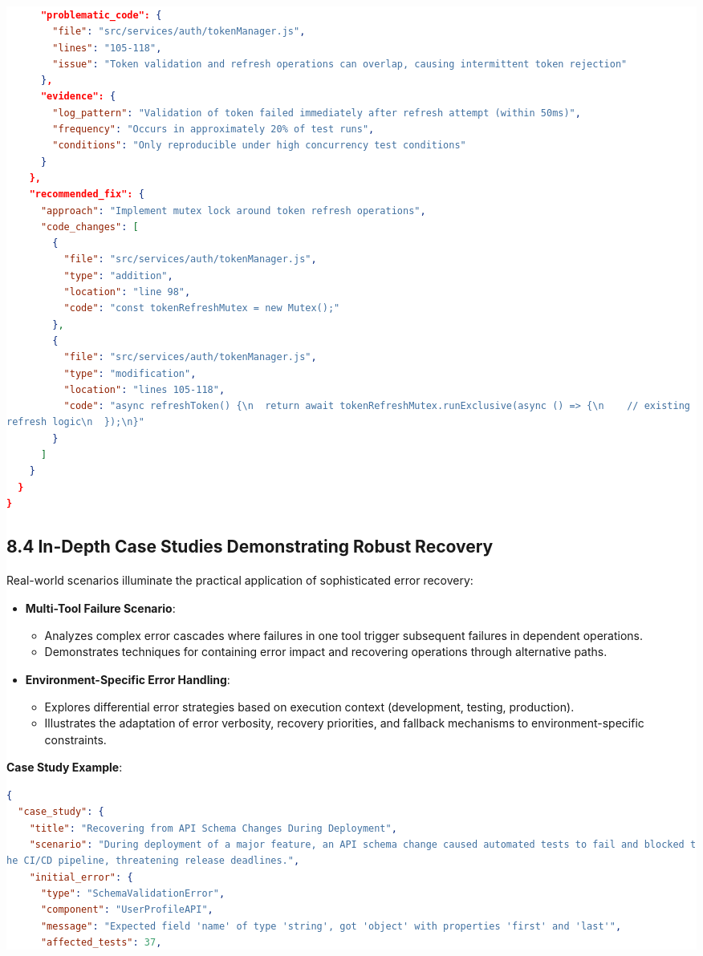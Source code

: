```json
      "problematic_code": {
        "file": "src/services/auth/tokenManager.js",
        "lines": "105-118",
        "issue": "Token validation and refresh operations can overlap, causing intermittent token rejection"
      },
      "evidence": {
        "log_pattern": "Validation of token failed immediately after refresh attempt (within 50ms)",
        "frequency": "Occurs in approximately 20% of test runs",
        "conditions": "Only reproducible under high concurrency test conditions"
      }
    },
    "recommended_fix": {
      "approach": "Implement mutex lock around token refresh operations",
      "code_changes": [
        {
          "file": "src/services/auth/tokenManager.js",
          "type": "addition",
          "location": "line 98",
          "code": "const tokenRefreshMutex = new Mutex();"
        },
        {
          "file": "src/services/auth/tokenManager.js",
          "type": "modification",
          "location": "lines 105-118",
          "code": "async refreshToken() {\n  return await tokenRefreshMutex.runExclusive(async () => {\n    // existing refresh logic\n  });\n}"
        }
      ]
    }
  }
}
```

## 8.4 In-Depth Case Studies Demonstrating Robust Recovery

Real-world scenarios illuminate the practical application of sophisticated error recovery:

* **Multi-Tool Failure Scenario**:
    * Analyzes complex error cascades where failures in one tool trigger subsequent failures in dependent operations.
    * Demonstrates techniques for containing error impact and recovering operations through alternative paths.

* **Environment-Specific Error Handling**:
    * Explores differential error strategies based on execution context (development, testing, production).
    * Illustrates the adaptation of error verbosity, recovery priorities, and fallback mechanisms to environment-specific constraints.

**Case Study Example**:
```json
{
  "case_study": {
    "title": "Recovering from API Schema Changes During Deployment",
    "scenario": "During deployment of a major feature, an API schema change caused automated tests to fail and blocked the CI/CD pipeline, threatening release deadlines.",
    "initial_error": {
      "type": "SchemaValidationError",
      "component": "UserProfileAPI",
      "message": "Expected field 'name' of type 'string', got 'object' with properties 'first' and 'last'",
      "affected_tests": 37,
```